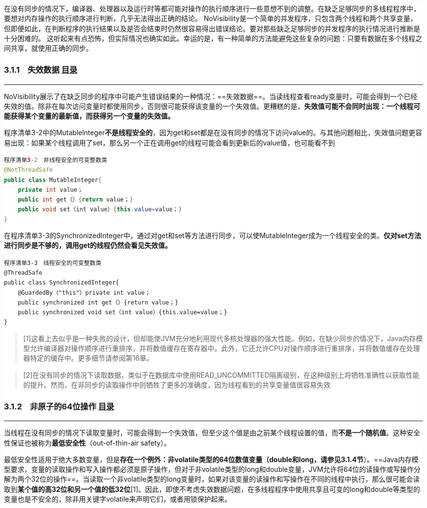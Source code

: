 
在没有同步的情况下，编译器、处理器以及运行时等都可能对操作的执行顺序进行一些意想不到的调整。在缺乏足够同步的多线程程序中，要想对内存操作的执行顺序进行判断，几乎无法得出正确的结论。
NoVisibility是一个简单的并发程序，只包含两个线程和两个共享变量，但即便如此，在判断程序的执行结果以及是否会结束时仍然很容易得出错误结论。要对那些缺乏足够同步的并发程序的执行情况进行推断是十分困难的。
这听起来有点恐怖，但实际情况也确实如此。幸运的是，有一种简单的方法能避免这些复杂的问题：只要有数据在多个线程之间共享，就使用正确的同步。



### 3.1.1　失效数据   [目录](#目录)
----
NoVisibility展示了在缺乏同步的程序中可能产生错误结果的一种情况：==失效数据==。当读线程查看ready变量时，可能会得到一个已经失效的值。除非在每次访问变量时都使用同步，否则很可能获得该变量的一个失效值。更糟糕的是，**失效值可能不会同时出现：一个线程可能获得某个变量的最新值，而获得另一个变量的失效值。**

程序清单3-2中的Mutablelnteger**不是线程安全的**，因为get和set都是在没有同步的情况下访问value的。与其他问题相比，失效值问题更容易出现：如果某个线程调用了set，那么另一个正在调用get的线程可能会看到更新后的value值，也可能看不到

<span id="code3-2"></span>
```java
程序清单3-2　非线程安全的可变整数类
@NotThreadSafe
public class MutableInteger{
    private int value；
    public int get（）{return value；}
    public void set（int value）{this.value=value；}
}
```

在程序清单3-3的SynchronizedInteger中，通过对get和set等方法进行同步，可以使MutableInteger成为一个线程安全的类。**仅对set方法进行同步是不够的，调用get的线程仍然会看见失效值。**


```
程序清单3-3　线程安全的可变整数类
@ThreadSafe
public class SynchronizedInteger{
    @GuardedBy（"this"）private int value；
    public synchronized int get（）{return value；}
    public synchronized void set（int value）{this.value=value；}
}
```
>[1]这看上去似乎是一种失败的设计，但却能使JVM充分地利用现代多核处理器的强大性能。例如，在缺少同步的情况下，Java内存模型允许编译器对操作顺序进行重排序，并将数值缓存在寄存器中。此外，它还允许CPU对操作顺序进行重排序，并将数值缓存在处理器特定的缓存中。更多细节请参阅第16章。


>[2]在没有同步的情况下读取数据，类似于在数据库中使用READ_UNCOMMITTED隔离级别，在这种级别上将牺牲准确性以获取性能的提升。然而，在非同步的读取操作中则牺牲了更多的准确度，因为线程看到的共享变量值很容易失效


### 3.1.2　非原子的64位操作 [目录](#目录)
----
当线程在没有同步的情况下读取变量时，可能会得到一个失效值，但至少这个值是由之前某个线程设置的值，而**不是一个随机值**。这种安全性保证也被称为**最低安全性**（out-of-thin-air safety）。


最低安全性适用于绝大多数变量，但是**存在一个例外：非volatile类型的64位数值变量（double和long，请参见3.1.4节**）。==Java内存模型要求，变量的读取操作和写入操作都必须是原子操作，但对于非volatile类型的long和double变量，JVM允许将64位的读操作或写操作分解为两个32位的操作==。当读取一个非volatile类型的long变量时，如果对该变量的读操作和写操作在不同的线程中执行，那么很可能会读取到**某个值的高32位和另一个值的低32位**[1]。因此，即使不考虑失效数据问题，在多线程程序中使用共享且可变的long和double等类型的变量也是不安全的，除非用关键字volatile来声明它们，或者用锁保护起来。


[程序清单 2-6]: java并发编程.md#2.2.2　示例：延迟初始化中的竞态条件
